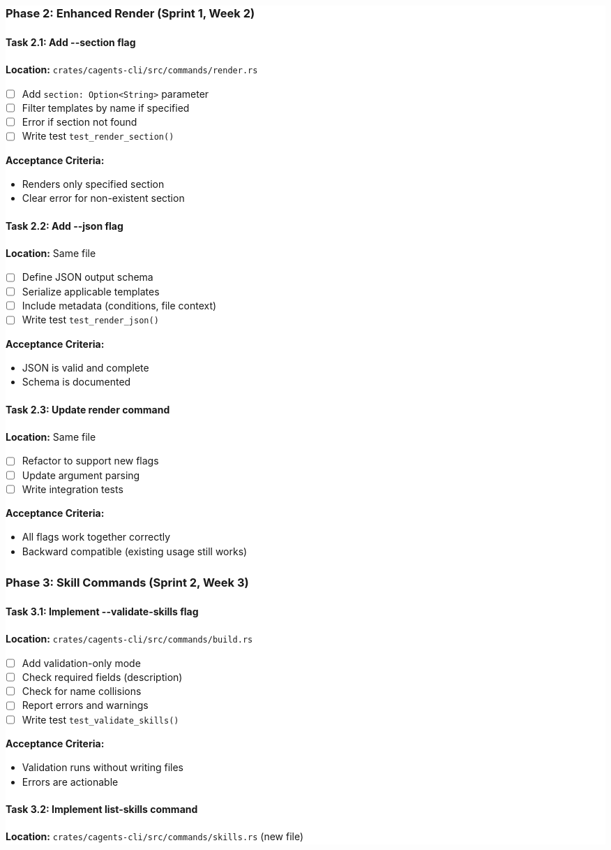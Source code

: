 ### Phase 2: Enhanced Render (Sprint 1, Week 2)

#### Task 2.1: Add --section flag
**Location:** `crates/cagents-cli/src/commands/render.rs`

- [ ] Add `section: Option<String>` parameter
- [ ] Filter templates by name if specified
- [ ] Error if section not found
- [ ] Write test `test_render_section()`

**Acceptance Criteria:**
- Renders only specified section
- Clear error for non-existent section

#### Task 2.2: Add --json flag
**Location:** Same file

- [ ] Define JSON output schema
- [ ] Serialize applicable templates
- [ ] Include metadata (conditions, file context)
- [ ] Write test `test_render_json()`

**Acceptance Criteria:**
- JSON is valid and complete
- Schema is documented

#### Task 2.3: Update render command
**Location:** Same file

- [ ] Refactor to support new flags
- [ ] Update argument parsing
- [ ] Write integration tests

**Acceptance Criteria:**
- All flags work together correctly
- Backward compatible (existing usage still works)

### Phase 3: Skill Commands (Sprint 2, Week 3)

#### Task 3.1: Implement --validate-skills flag
**Location:** `crates/cagents-cli/src/commands/build.rs`

- [ ] Add validation-only mode
- [ ] Check required fields (description)
- [ ] Check for name collisions
- [ ] Report errors and warnings
- [ ] Write test `test_validate_skills()`

**Acceptance Criteria:**
- Validation runs without writing files
- Errors are actionable

#### Task 3.2: Implement list-skills command
**Location:** `crates/cagents-cli/src/commands/skills.rs` (new file)
